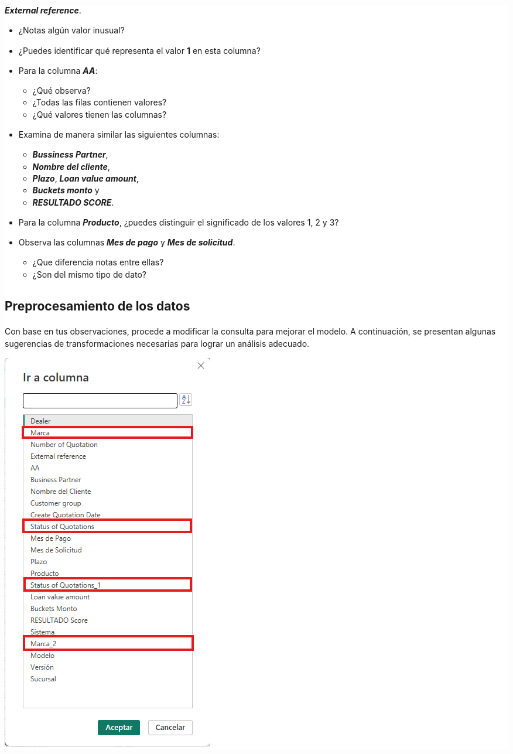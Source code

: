 ***External reference***.

  - ¿Notas algún valor inusual?
  - ¿Puedes identificar qué representa el valor **1** en esta columna?

- Para la columna ***AA***:
  - ¿Qué observa?
  - ¿Todas las filas contienen valores?
  - ¿Qué valores tienen las columnas? 

- Examina de manera similar las siguientes columnas:
  - ***Bussiness Partner***,
  - ***Nombre del cliente***,
  - ***Plazo***, ***Loan value amount***,
  - ***Buckets monto*** y
  - ***RESULTADO SCORE***.

- Para la columna ***Producto***, ¿puedes distinguir el significado de los valores 1, 2 y 3?

- Observa las columnas ***Mes de pago*** y ***Mes de solicitud***.
  - ¿Que diferencia notas entre ellas?
  - ¿Son del mismo tipo de dato?

## Preprocesamiento de los datos

Con base en tus observaciones, procede a modificar la consulta para mejorar el modelo. A continuación, se presentan algunas sugerencias de transformaciones necesarias para lograr un análisis adecuado.

![Columnas a modificar](./images/img-3.1.png)

